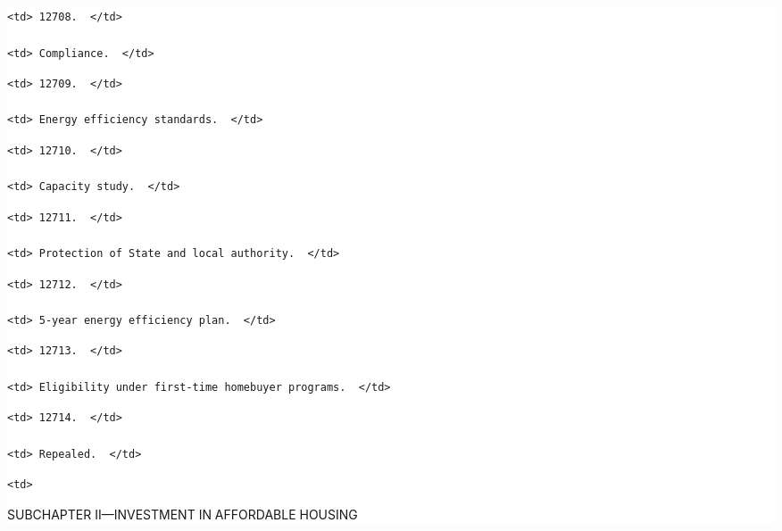   <tr>

    <td> 12708.  </td>

    <td> Compliance.  </td>

  </tr>

  <tr>

    <td> 12709.  </td>

    <td> Energy efficiency standards.  </td>

  </tr>

  <tr>

    <td> 12710.  </td>

    <td> Capacity study.  </td>

  </tr>

  <tr>

    <td> 12711.  </td>

    <td> Protection of State and local authority.  </td>

  </tr>

  <tr>

    <td> 12712.  </td>

    <td> 5-year energy efficiency plan.  </td>

  </tr>

  <tr>

    <td> 12713.  </td>

    <td> Eligibility under first-time homebuyer programs.  </td>

  </tr>

  <tr>

    <td> 12714.  </td>

    <td> Repealed.  </td>

  </tr>

  <tr>

    <td> 

SUBCHAPTER II—INVESTMENT IN AFFORDABLE HOUSING  </td>

  </tr>

  <tr>

